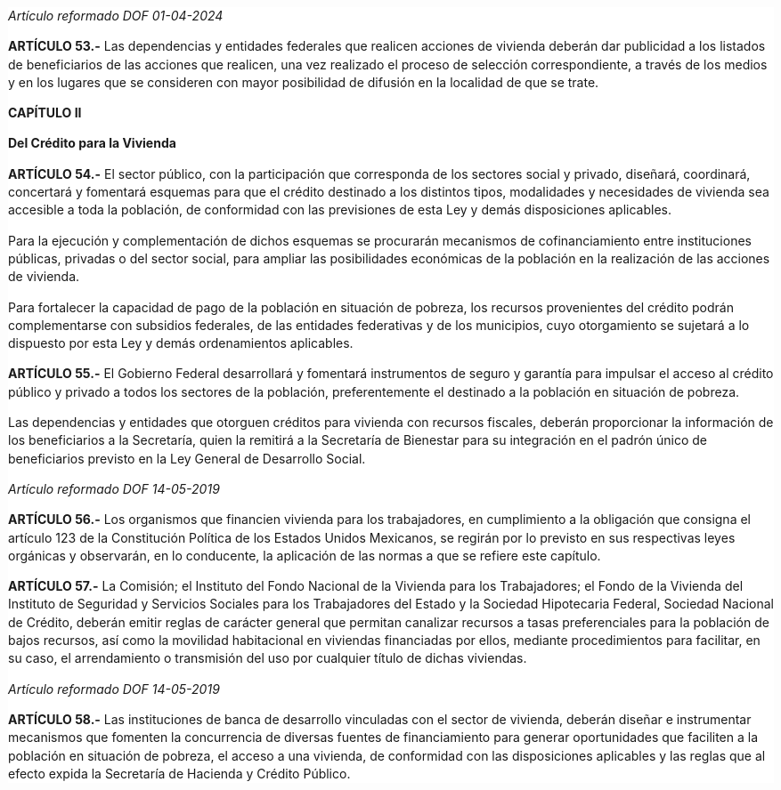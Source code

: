 *Artículo reformado DOF 01-04-2024*

**ARTÍCULO 53.-** Las dependencias y entidades federales que realicen acciones de vivienda deberán dar publicidad a los listados de beneficiarios de las acciones que realicen, una vez realizado el proceso de selección correspondiente, a través de los medios y en los lugares que se consideren con mayor posibilidad de difusión en la localidad de que se trate.

**CAPÍTULO II**

**Del Crédito para la Vivienda**

**ARTÍCULO 54.-** El sector público, con la participación que corresponda de los sectores social y privado, diseñará, coordinará, concertará y fomentará esquemas para que el crédito destinado a los distintos tipos, modalidades y necesidades de vivienda sea accesible a toda la población, de conformidad con las previsiones de esta Ley y demás disposiciones aplicables.

Para la ejecución y complementación de dichos esquemas se procurarán mecanismos de cofinanciamiento entre instituciones públicas, privadas o del sector social, para ampliar las posibilidades económicas de la población en la realización de las acciones de vivienda.

Para fortalecer la capacidad de pago de la población en situación de pobreza, los recursos provenientes del crédito podrán complementarse con subsidios federales, de las entidades federativas y de los municipios, cuyo otorgamiento se sujetará a lo dispuesto por esta Ley y demás ordenamientos aplicables.

**ARTÍCULO 55.-** El Gobierno Federal desarrollará y fomentará instrumentos de seguro y garantía para impulsar el acceso al crédito público y privado a todos los sectores de la población, preferentemente el destinado a la población en situación de pobreza.

Las dependencias y entidades que otorguen créditos para vivienda con recursos fiscales, deberán proporcionar la información de los beneficiarios a la Secretaría, quien la remitirá a la Secretaría de Bienestar para su integración en el padrón único de beneficiarios previsto en la Ley General de Desarrollo Social.

*Artículo reformado DOF 14-05-2019*

**ARTÍCULO 56.-** Los organismos que financien vivienda para los trabajadores, en cumplimiento a la obligación que consigna el artículo 123 de la Constitución Política de los Estados Unidos Mexicanos, se regirán por lo previsto en sus respectivas leyes orgánicas y observarán, en lo conducente, la aplicación de las normas a que se refiere este capítulo.

**ARTÍCULO 57.-** La Comisión; el Instituto del Fondo Nacional de la Vivienda para los Trabajadores; el Fondo de la Vivienda del Instituto de Seguridad y Servicios Sociales para los Trabajadores del Estado y la Sociedad Hipotecaria Federal, Sociedad Nacional de Crédito, deberán emitir reglas de carácter general que permitan canalizar recursos a tasas preferenciales para la población de bajos recursos, así como la movilidad habitacional en viviendas financiadas por ellos, mediante procedimientos para facilitar, en su caso, el arrendamiento o transmisión del uso por cualquier título de dichas viviendas.

*Artículo reformado DOF 14-05-2019*

**ARTÍCULO 58.-** Las instituciones de banca de desarrollo vinculadas con el sector de vivienda, deberán diseñar e instrumentar mecanismos que fomenten la concurrencia de diversas fuentes de financiamiento para generar oportunidades que faciliten a la población en situación de pobreza, el acceso a una vivienda, de conformidad con las disposiciones aplicables y las reglas que al efecto expida la Secretaría de Hacienda y Crédito Público.
